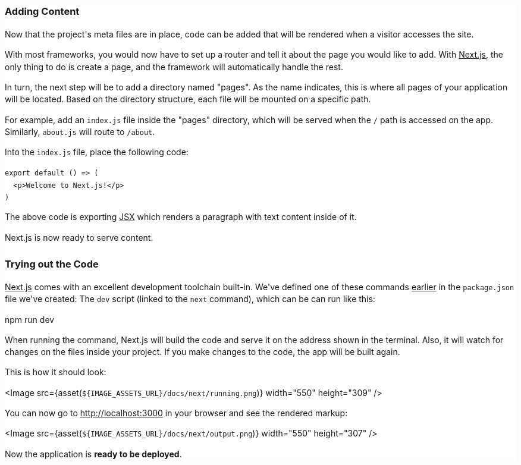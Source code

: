 ### Adding Content

Now that the project's meta files are in place, code can be added that will be rendered when a visitor accesses the site.

With most frameworks, you would now have to set up a router and tell it about the page you would like to add. With [Next.js](https://nextjs.org), the only thing to do is create a page, and the framework will automatically handle the rest.

In turn, the next step will be to add a directory named "pages". As the name indicates, this is where all pages of your application will be located. Based on the directory structure, each file will be mounted on a specific path.

For example, add an `index.js` file inside the "pages" directory, which will be served when the `/` path is accessed on the app. Similarly, `about.js` will route to `/about`.

Into the `index.js` file, place the following code:
```
export default () => (
  <p>Welcome to Next.js!</p>
)
```

The above code is exporting [JSX](https://facebook.github.io/react/docs/jsx-in-depth.html) which renders a paragraph with text content inside of it.

Next.js is now ready to serve content.

### Trying out the Code

[Next.js](https://nextjs.org) comes with an excellent development toolchain built-in. We've defined one of these commands [earlier](#get-started-with-next.js) in the `package.json` file we've created: The `dev` script (linked to the `next` command), which can be can run like this:

<TerminalInput>npm run dev</TerminalInput>

When running the command, Next.js will build the code and serve it on the address shown in the terminal. Also, it will watch for changes on the files inside your project. If you make changes to the code, the app will be built again.

This is how it should look:

<Image
  src={asset(`${IMAGE_ASSETS_URL}/docs/next/running.png`)}
  width="550"
  height="309"
/>

You can now go to <http://localhost:3000> in your browser and see the rendered markup:

<Image
  src={asset(`${IMAGE_ASSETS_URL}/docs/next/output.png`)}
  width="550"
  height="307"
/>

Now the application is **ready to be deployed**.
